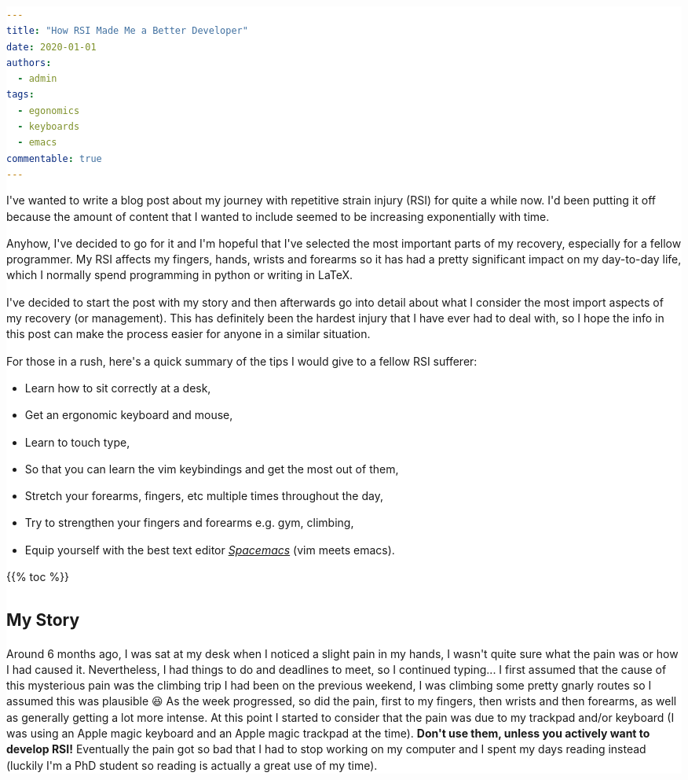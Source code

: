 ```yaml
---
title: "How RSI Made Me a Better Developer"
date: 2020-01-01
authors:
  - admin
tags:
  - egonomics
  - keyboards
  - emacs
commentable: true
---
```



I've wanted to write a blog post about my journey with repetitive strain injury (RSI) for quite a while now.
I'd been putting it off because the amount of content that I wanted to include seemed to be increasing exponentially with time. 

Anyhow, I've decided to go for it and I'm hopeful that I've selected the most important parts of my recovery, especially for a fellow programmer.
My RSI affects my fingers, hands, wrists and forearms so it has had a pretty significant impact on my day-to-day life, which I normally spend programming in python or writing in LaTeX.






I've decided to start the post with my story and then afterwards go into detail about what I consider the most import aspects of my recovery (or management).
This has definitely been the hardest injury that I have ever had to deal with, so I hope the info in this post can make the process easier for anyone in a similar situation.


For those in a rush, here's a quick summary of the tips I would give to a fellow RSI sufferer:

* Learn how to sit correctly at a desk,
* Get an ergonomic keyboard and mouse,
* Learn to touch type,
* So that you can learn the vim keybindings and get the most out of them,
* Stretch your forearms, fingers, etc multiple times throughout the day,
* Try to strengthen your fingers and forearms e.g. gym, climbing,

* Equip yourself with the best text editor *[Spacemacs](https://www.spacemacs.org/)* (vim meets emacs).


{{% toc %}}

## My Story

Around 6 months ago, I was sat at my desk when I noticed a slight pain in my hands, I wasn't quite sure what the pain was or how I had caused it.
Nevertheless, I had things to do and deadlines to meet, so I continued typing...
I first assumed that the cause of this mysterious pain was the climbing trip I had been on the previous weekend, I was climbing some pretty gnarly routes so I assumed this was plausible :laughing:
As the week progressed, so did the pain, first to my fingers, then wrists and then forearms, as well as generally getting a lot more intense. 
At this point I started to consider that the pain was due to my trackpad and/or keyboard (I was using an Apple magic keyboard and an Apple magic trackpad at the time).
**Don't use them, unless you actively want to develop RSI!**
Eventually the pain got so bad that I had to stop working on my computer and I spent my days reading instead (luckily I'm a PhD student so reading is actually a great use of my time).
